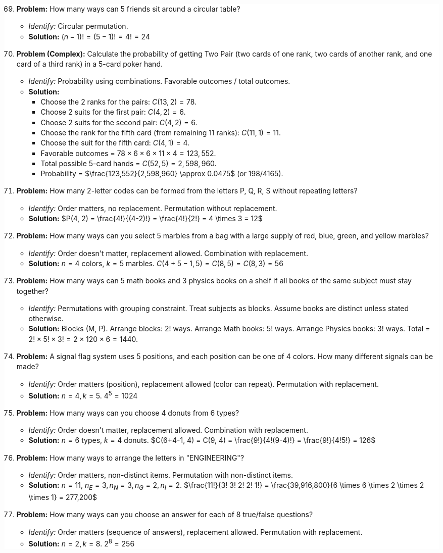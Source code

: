 69. **Problem:** How many ways can 5 friends sit around a circular table?
    * *Identify:* Circular permutation.
    * **Solution:** $(n-1)! = (5-1)! = 4! = 24$

70. **Problem (Complex):** Calculate the probability of getting Two Pair (two cards of one rank, two cards of another rank, and one card of a third rank) in a 5-card poker hand.
    * *Identify:* Probability using combinations. Favorable outcomes / total outcomes.
    * **Solution:**
        * Choose the 2 ranks for the pairs: $C(13, 2) = 78$.
        * Choose 2 suits for the first pair: $C(4, 2) = 6$.
        * Choose 2 suits for the second pair: $C(4, 2) = 6$.
        * Choose the rank for the fifth card (from remaining 11 ranks): $C(11, 1) = 11$.
        * Choose the suit for the fifth card: $C(4, 1) = 4$.
        * Favorable outcomes = $78 \times 6 \times 6 \times 11 \times 4 = 123,552$.
        * Total possible 5-card hands = $C(52, 5) = 2,598,960$.
        * Probability = $\frac{123,552}{2,598,960} \approx 0.0475$ (or $198/4165$).

71. **Problem:** How many 2-letter codes can be formed from the letters P, Q, R, S without repeating letters?
    * *Identify:* Order matters, no replacement. Permutation without replacement.
    * **Solution:** $P(4, 2) = \frac{4!}{(4-2)!} = \frac{4!}{2!} = 4 \times 3 = 12$

72. **Problem:** How many ways can you select 5 marbles from a bag with a large supply of red, blue, green, and yellow marbles?
    * *Identify:* Order doesn't matter, replacement allowed. Combination with replacement.
    * **Solution:** $n=4$ colors, $k=5$ marbles. $C(4+5-1, 5) = C(8, 5) = C(8, 3) = 56$

73. **Problem:** How many ways can 5 math books and 3 physics books on a shelf if all books of the same subject must stay together?
    * *Identify:* Permutations with grouping constraint. Treat subjects as blocks. Assume books are distinct unless stated otherwise.
    * **Solution:** Blocks (M, P). Arrange blocks: 2! ways. Arrange Math books: 5! ways. Arrange Physics books: 3! ways. Total = $2! \times 5! \times 3! = 2 \times 120 \times 6 = 1440$.

74. **Problem:** A signal flag system uses 5 positions, and each position can be one of 4 colors. How many different signals can be made?
    * *Identify:* Order matters (position), replacement allowed (color can repeat). Permutation with replacement.
    * **Solution:** $n=4, k=5$. $4^5 = 1024$

75. **Problem:** How many ways can you choose 4 donuts from 6 types?
    * *Identify:* Order doesn't matter, replacement allowed. Combination with replacement.
    * **Solution:** $n=6$ types, $k=4$ donuts. $C(6+4-1, 4) = C(9, 4) = \frac{9!}{4!(9-4)!} = \frac{9!}{4!5!} = 126$

76. **Problem:** How many ways to arrange the letters in "ENGINEERING"?
    * *Identify:* Order matters, non-distinct items. Permutation with non-distinct items.
    * **Solution:** $n=11$, $n_E=3, n_N=3, n_G=2, n_I=2$. $\frac{11!}{3! 3! 2! 2! 1!} = \frac{39,916,800}{6 \times 6 \times 2 \times 2 \times 1} = 277,200$

77. **Problem:** How many ways can you choose an answer for each of 8 true/false questions?
    * *Identify:* Order matters (sequence of answers), replacement allowed. Permutation with replacement.
    * **Solution:** $n=2, k=8$. $2^8 = 256$

